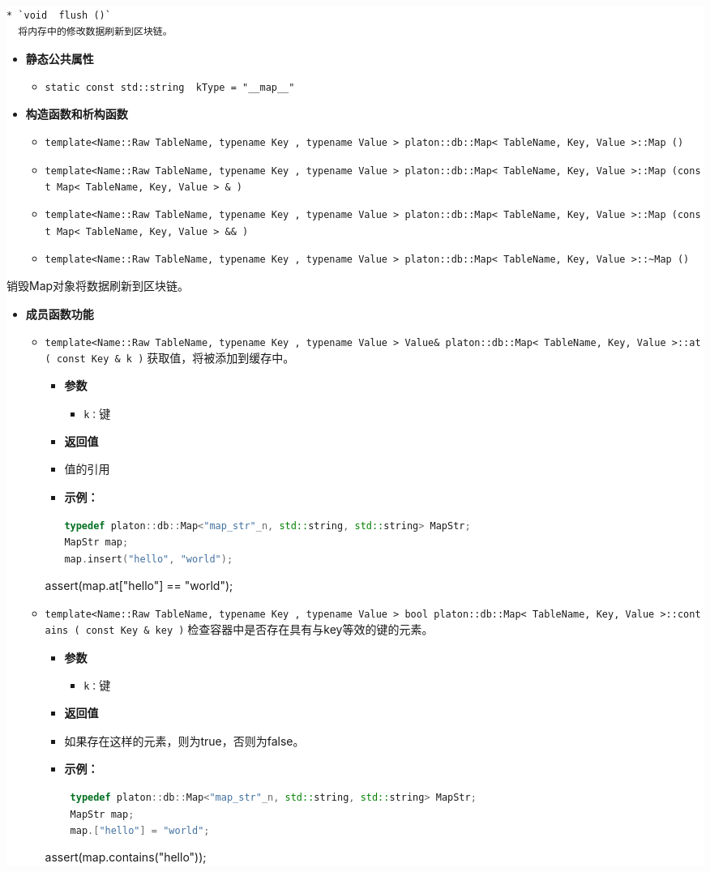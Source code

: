     * `void  flush ()`
      将内存中的修改数据刷新到区块链。

* **静态公共属性**
    * `static const std::string  kType = "__map__"`

* **构造函数和析构函数**

    * `template<Name::Raw TableName, typename Key , typename Value >
      platon::db::Map< TableName, Key, Value >::Map ()`

    * `template<Name::Raw TableName, typename Key , typename Value >
      platon::db::Map< TableName, Key, Value >::Map (const Map< TableName, Key, Value > & )`

    * `template<Name::Raw TableName, typename Key , typename Value >
      platon::db::Map< TableName, Key, Value >::Map (const Map< TableName, Key, Value > && )`

    * `template<Name::Raw TableName, typename Key , typename Value >
      platon::db::Map< TableName, Key, Value >::~Map ()`

销毁Map对象将数据刷新到区块链。

* **成员函数功能**

    * `template<Name::Raw TableName, typename Key , typename Value >
      Value& platon::db::Map< TableName, Key, Value >::at ( const Key & k )`
      获取值，将被添加到缓存中。

        * **参数**

            * `k：`键
        * **返回值**

        * 值的引用
        * **示例：**

          ```cpp
          typedef platon::db::Map<"map_str"_n, std::string, std::string> MapStr;
          MapStr map;
          map.insert("hello", "world");
      assert(map.at["hello"] == "world");
        ```

    * `template<Name::Raw TableName, typename Key , typename Value >
      bool platon::db::Map< TableName, Key, Value >::contains ( const Key & key )`
      检查容器中是否存在具有与key等效的键的元素。

        * **参数**

            * `k：`键
        * **返回值**

        * 如果存在这样的元素，则为true，否则为false。
        * **示例：**

          ```cpp
           typedef platon::db::Map<"map_str"_n, std::string, std::string> MapStr;
           MapStr map;
           map.["hello"] = "world";
      assert(map.contains("hello"));
        ```
